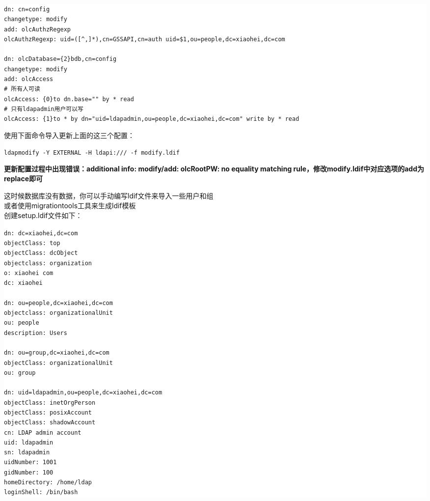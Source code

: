 ```
dn: cn=config
changetype: modify
add: olcAuthzRegexp
olcAuthzRegexp: uid=([^,]*),cn=GSSAPI,cn=auth uid=$1,ou=people,dc=xiaohei,dc=com

dn: olcDatabase={2}bdb,cn=config
changetype: modify
add: olcAccess
# 所有人可读
olcAccess: {0}to dn.base="" by * read
# 只有ldapadmin用户可以写
olcAccess: {1}to * by dn="uid=ldapadmin,ou=people,dc=xiaohei,dc=com" write by * read
```

使用下面命令导入更新上面的这三个配置：

```shell
ldapmodify -Y EXTERNAL -H ldapi:/// -f modify.ldif
```

**更新配置过程中出现错误：additional info: modify/add: olcRootPW: no equality matching rule，修改modify.ldif中对应选项的add为replace即可**

这时候数据库没有数据，你可以手动编写ldif文件来导入一些用户和组   
或者使用migrationtools工具来生成ldif模板   
创建setup.ldif文件如下：

```
dn: dc=xiaohei,dc=com
objectClass: top
objectClass: dcObject
objectclass: organization
o: xiaohei com
dc: xiaohei

dn: ou=people,dc=xiaohei,dc=com
objectclass: organizationalUnit
ou: people
description: Users

dn: ou=group,dc=xiaohei,dc=com
objectClass: organizationalUnit
ou: group

dn: uid=ldapadmin,ou=people,dc=xiaohei,dc=com
objectClass: inetOrgPerson
objectClass: posixAccount
objectClass: shadowAccount
cn: LDAP admin account
uid: ldapadmin
sn: ldapadmin
uidNumber: 1001
gidNumber: 100
homeDirectory: /home/ldap
loginShell: /bin/bash
```
